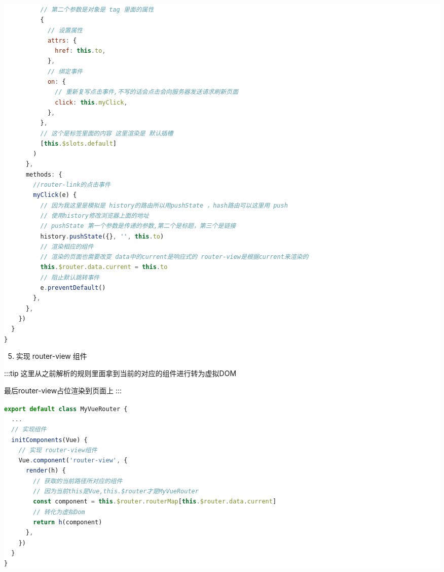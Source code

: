 ```js
          // 第二个参数是对象是 tag 里面的属性
          {
            // 设置属性
            attrs: {
              href: this.to,
            },
            // 绑定事件
            on: {
              // 重新复写点击事件,不写的话会点击会向服务器发送请求刷新页面
              click: this.myClick,
            },
          },
          // 这个是标签里面的内容 这里渲染是 默认插槽
          [this.$slots.default]
        )
      },
      methods: {
        //router-link的点击事件
        myClick(e) {
          // 因为我这里是模拟是 history的路由所以用pushState ，hash路由可以这里用 push
          // 使用history修改浏览器上面的地址
          // pushState 第一个参数是传递的参数,第二个是标题，第三个是链接
          history.pushState({}, '', this.to)
          // 渲染相应的组件
          // 渲染的页面也需要改变 data中的current是响应式的 router-view是根据current来渲染的
          this.$router.data.current = this.to
          // 阻止默认跳转事件
          e.preventDefault()
        },
      },
    })
  }
}
```

5. 实现 router-view 组件

:::tip
这里从之前解析的规则里面拿到当前的对应的组件进行转为虚拟DOM

最后router-view占位渲染到页面上
:::

```js
export default class MyVueRouter {
  ...
  // 实现组件
  initComponents(Vue) {
    // 实现 router-view组件
    Vue.component('router-view', {
      render(h) {
        // 获取的当前路径所对应的组件
        // 因为当前this是Vue,this.$router才是MyVueRouter
        const component = this.$router.routerMap[this.$router.data.current]
        // 转化为虚拟Dom
        return h(component)
      },
    })
  }
}
```
